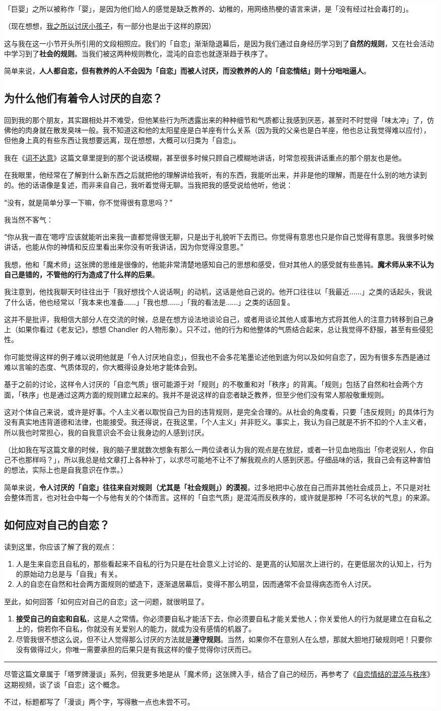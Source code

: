 「巨婴」之所以被称作「婴」，是因为他们给人的感觉是缺乏教养的、幼稚的，用网络热梗的语言来讲，是「没有经过社会毒打的」。

（现在想想，[我之所以讨厌小孩子](https://www.geedea.pro/posts/%E6%88%91%E4%B8%BA%E4%BB%80%E4%B9%88%E8%AE%A8%E5%8E%8C%E5%B0%8F%E5%AD%A9%E5%AD%90/)，有一部分也是出于这样的原因）

这与我在这一小节开头所引用的文段相照应。我们的「自恋」渐渐隐退幕后，是因为我们通过自身经历学习到了**自然的规则**，又在社会活动中学习到了**社会的规则**。当我们被这两种规则教化，混沌的自恋也就逐渐趋于秩序了。

简单来说，**人人都自恋，但有教养的人不会因为「自恋」而被人讨厌，而没教养的人的「自恋情结」则十分咄咄逼人**。

## 为什么他们有着令人讨厌的自恋？

回到我的那个朋友，其实跟相处并不难受，但他某些行为所透露出来的种种细节和气质都让我感到厌恶，甚至时不时觉得「味太冲」了，仿佛他的肉身就在散发臭味一般。我不知道这和他的太阳星座是白羊座有什么关系（因为我的父亲也是白羊座，他也总让我觉得难以应付），但他身上真的有些东西让我想要远离，现在想想，大概可以归类为「自恋」。

我在《[词不达意](https://www.geedea.pro/posts/%E8%AF%8D%E4%B8%8D%E8%BE%BE%E6%84%8F/)》这篇文章里提到的那个说话模糊，甚至很多时候只顾自己模糊地讲话，时常忽视我讲话重点的那个朋友也是他。

在我眼里，他经常在了解到什么新东西之后就把他的理解讲给我听，有的东西，我能听出来，并非是他的理解，而是在什么别的地方读到的。他的话语像是复述，而非来自自己，我听着觉得无聊。当我把我的感受说给他听，他说：

“没有，就是简单分享一下嘛，你不觉得很有意思吗？”

我当然不客气：

“你从我一直在‘嗯哼’应该就能听出来我一直都觉得很无聊，只是出于礼貌听下去而已。你觉得有意思也只是你自己觉得有意思。我很多时候讲话，也能从你的神情和反应里看出来你没有听我讲话，因为你觉得没意思。”

我想，他和「魔术师」这张牌的思维是很像的，他能非常清楚地感知自己的思想和感受，但对其他人的感受就有些愚钝。**魔术师从来不认为自己是错的，不管他的行为造成了什么样的后果**。

我注意到，他找我聊天时往往出于「我好想找个人说话啊」的动机，这话是他自己说的。他开口往往以「我最近……」之类的话起头，我说了什么话，他也经常以「我本来也准备……」「我也想……」「我的看法是……」之类的话回复。

这并不是批评，我相信大部分人在交流的时候，总是在想方设法地谈论自己，或者用谈论其他人或事地方式将其他人的注意力转移到自己身上（如果你看过《老友记》，想想 Chandler 的人物形象）。只不过，他的行为和他整体的气质结合起来，总让我觉得不舒服，甚至有些侵犯性。

你可能觉得这样的例子难以说明他就是「令人讨厌地自恋」，但我也不会多花笔墨论述他到底为何以及如何自恋了，因为有很多东西是通过难以言喻的态度、气质体现的，你大概得设身处地才能体会到。

基于之前的讨论，这样令人讨厌的「自恋气质」很可能源于对「规则」的不敬重和对「秩序」的背离。「规则」包括了自然和社会两个方面，「秩序」也是通过这两方面的规则建立起来的。我并不是说这样的自恋者缺乏教养，但至少他们没有常人那般敬重规则。

这对个体自己来说，或许是好事。个人主义者以取悦自己为目的违背规则，是完全合理的。从社会的角度看，只要「违反规则」的具体行为没有真实地违背道德和法律，也能接受。我还得说，在我这里，「个人主义」并非贬义。事实上，我认为自己就是不折不扣的个人主义者，所以我也时常担心，我的自我意识会不会让我身边的人感到讨厌。

（比如我在写这篇文章的时候，我的脑子里就数次想象有那么一两位读者认为我的观点是在放屁，或者一针见血地指出「你老说别人，你自己不也那样吗？」，所以我总是给文章打上各种补丁，以求尽可能地不让不了解我观点的人感到厌恶。仔细品味的话，我自己会有这种害怕的想法，实际上也是自我意识在作祟。）

简单来说，**令人讨厌的「自恋」往往来自对规则（尤其是「社会规则」）的漠视**，过多地把中心放在自己而非其他社会成员上，不只是对社会整体而言，也对社会中每一个与他有关的个体而言。这样的「自恋气质」是混沌而反秩序的，或许就是那种「不可名状的气息」的来源。

## 如何应对自己的自恋？

读到这里，你应该了解了我的观点：

1. 人是生来自恋且自私的，那些看起来不自私的行为只是在社会意义上讨论的、是更高的认知层次上进行的，在更低层次的认知上，行为的原始动力总是与「自我」有关。
2. 人的自恋在自然和社会两方面规则的塑造下，逐渐退居幕后，变得不那么明显，因而通常不会显得病态而令人讨厌。

至此，如何回答「如何应对自己的自恋」这一问题，就很明显了。

1. **接受自己的自恋和自私**，这是人之常情。你必须要自私才能活下去，你必须要自私才能关爱他人；你关爱他人的行为就是建立在自私之上的，倘若你不自私，你就没有关爱别人的能力，就成为没有感情的机器了。
2. 尽管我很不想这么说，但不让人觉得那么讨厌的方法就是**遵守规则**。当然，如果你不在意别人在么想，那就大胆地打破规则吧！只要你没有做得过火，你唯一需要承担的后果只是有我这样的傻子觉得你讨厌而已。

---

尽管这篇文章属于「塔罗牌漫谈」系列，但我更多地是从「魔术师」这张牌入手，结合了自己的经历，再参考了《[自恋情结的混沌与秩序](https://www.bilibili.com/video/BV1iRyVYUEhX)》这期视频，谈了谈「自恋」这个概念。

不过，标题都写了「漫谈」两个字，写得散一点也未尝不可。
